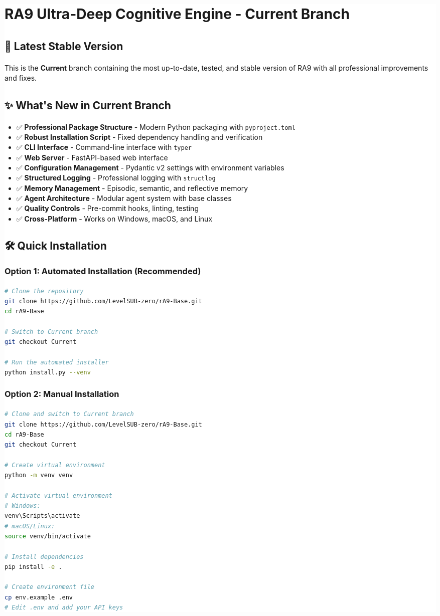 # RA9 Ultra-Deep Cognitive Engine - Current Branch

## 🚀 Latest Stable Version

This is the **Current** branch containing the most up-to-date, tested, and stable version of RA9 with all professional improvements and fixes.

## ✨ What's New in Current Branch

- ✅ **Professional Package Structure** - Modern Python packaging with `pyproject.toml`
- ✅ **Robust Installation Script** - Fixed dependency handling and verification
- ✅ **CLI Interface** - Command-line interface with `typer`
- ✅ **Web Server** - FastAPI-based web interface
- ✅ **Configuration Management** - Pydantic v2 settings with environment variables
- ✅ **Structured Logging** - Professional logging with `structlog`
- ✅ **Memory Management** - Episodic, semantic, and reflective memory
- ✅ **Agent Architecture** - Modular agent system with base classes
- ✅ **Quality Controls** - Pre-commit hooks, linting, testing
- ✅ **Cross-Platform** - Works on Windows, macOS, and Linux

## 🛠️ Quick Installation

### Option 1: Automated Installation (Recommended)

```bash
# Clone the repository
git clone https://github.com/LevelSUB-zero/rA9-Base.git
cd rA9-Base

# Switch to Current branch
git checkout Current

# Run the automated installer
python install.py --venv
```

### Option 2: Manual Installation

```bash
# Clone and switch to Current branch
git clone https://github.com/LevelSUB-zero/rA9-Base.git
cd rA9-Base
git checkout Current

# Create virtual environment
python -m venv venv

# Activate virtual environment
# Windows:
venv\Scripts\activate
# macOS/Linux:
source venv/bin/activate

# Install dependencies
pip install -e .

# Create environment file
cp env.example .env
# Edit .env and add your API keys
```
